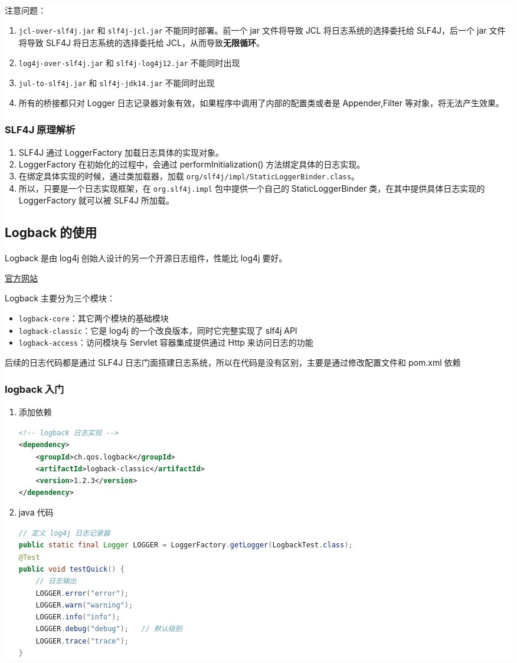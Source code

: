 注意问题：

1. `jcl-over-slf4j.jar` 和 `slf4j-jcl.jar` 不能同时部署。前一个 jar 文件将导致 JCL 将日志系统的选择委托给 SLF4J，后一个 jar 文件将导致 SLF4J 将日志系统的选择委托给 JCL，从而导致**无限循环**。
2. `log4j-over-slf4j.jar` 和 `slf4j-log4j12.jar` 不能同时出现

3. `jul-to-slf4j.jar` 和 `slf4j-jdk14.jar` 不能同时出现
4. 所有的桥接都只对 Logger 日志记录器对象有效，如果程序中调用了内部的配置类或者是 Appender,Filter 等对象，将无法产生效果。

### SLF4J 原理解析

1. SLF4J 通过 LoggerFactory 加载日志具体的实现对象。
2. LoggerFactory 在初始化的过程中，会通过 performInitialization() 方法绑定具体的日志实现。
3. 在绑定具体实现的时候，通过类加载器，加载 `org/slf4j/impl/StaticLoggerBinder.class`。
4. 所以，只要是一个日志实现框架，在 `org.slf4j.impl` 包中提供一个自己的 StaticLoggerBinder 类，在其中提供具体日志实现的 LoggerFactory 就可以被 SLF4J 所加载。

## Logback 的使用

Logback 是由 log4j 创始人设计的另一个开源日志组件，性能比 log4j 要好。

[官方网站](https://logback.qos.ch/index.html)


Logback 主要分为三个模块：

- `logback-core`：其它两个模块的基础模块
- `logback-classic`：它是 log4j 的一个改良版本，同时它完整实现了 slf4j API
- `logback-access`：访问模块与 Servlet 容器集成提供通过 Http 来访问日志的功能

后续的日志代码都是通过 SLF4J 日志门面搭建日志系统，所以在代码是没有区别，主要是通过修改配置文件和 pom.xml 依赖

### logback 入门

1. 添加依赖

    ```xml
    <!-- logback 日志实现 -->
    <dependency>
        <groupId>ch.qos.logback</groupId>
        <artifactId>logback-classic</artifactId>
        <version>1.2.3</version>
    </dependency>
    ```
    
2. java 代码

    ```java
    // 定义 log4j 日志记录器
    public static final Logger LOGGER = LoggerFactory.getLogger(LogbackTest.class);
    @Test
    public void testQuick() {
        // 日志输出
        LOGGER.error("error");
        LOGGER.warn("warning");
        LOGGER.info("info");
        LOGGER.debug("debug");   // 默认级别
        LOGGER.trace("trace");
    }
    ```

